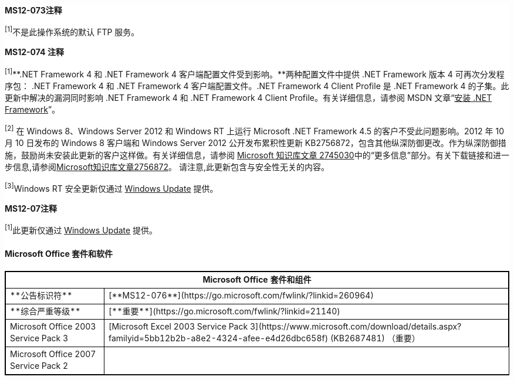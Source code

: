 </td>
</tr>
</table>

**MS12-073注释**

<sup>[1]</sup>不是此操作系统的默认 FTP 服务。

**MS12-074 注释**

<sup>[1]</sup>**.NET Framework 4 和 .NET Framework 4 客户端配置文件受到影响。**两种配置文件中提供 .NET Framework 版本 4 可再次分发程序包： .NET Framework 4 和 .NET Framework 4 客户端配置文件。.NET Framework 4 Client Profile 是 .NET Framework 4 的子集。此更新中解决的漏洞同时影响 .NET Framework 4 和 .NET Framework 4 Client Profile。有关详细信息，请参阅 MSDN 文章“[安装 .NET Framework](https://msdn.microsoft.com/en-us/library/5a4x27ek.aspx)”。

<sup>[2]</sup> 在 Windows 8、Windows Server 2012 和 Windows RT 上运行 Microsoft .NET Framework 4.5 的客户不受此问题影响。2012 年 10 月 10 日发布的 Windows 8 客户端和 Windows Server 2012 公开发布累积性更新 KB2756872，包含其他纵深防御更改。作为纵深防御措施，鼓励尚未安装此更新的客户这样做。有关详细信息，请参阅 [Microsoft 知识库文章 2745030](https://support.microsoft.com/kb/2745030)中的“更多信息”部分。有关下载链接和进一步信息,请参阅[Microsoft知识库文章2756872](https://support.microsoft.com/kb/2756872)。 请注意,此更新包含与安全性无关的内容。

<sup>[3]</sup>Windows RT 安全更新仅通过 [Windows Update](https://go.microsoft.com/fwlink/?linkid=21130) 提供。

**MS12-07注释**

<sup>[1]</sup>此更新仅通过 [Windows Update](https://go.microsoft.com/fwlink/?linkid=21130) 提供。

#### Microsoft Office 套件和软件

<p> </p>
<table style="border:1px solid black;">
<tr>
<th colspan="2" style="border:1px solid black;">
Microsoft Office 套件和组件
</th>
</tr>
<tr>
<td style="border:1px solid black;">
**公告标识符**
</td>
<td style="border:1px solid black;">
[**MS12-076**](https://go.microsoft.com/fwlink/?linkid=260964)
</td>
</tr>
<tr class="alternateRow">
<td style="border:1px solid black;">
**综合严重等级**
</td>
<td style="border:1px solid black;">
[**重要**](https://go.microsoft.com/fwlink/?linkid=21140)
</td>
</tr>
<tr>
<td style="border:1px solid black;">
Microsoft Office 2003 Service Pack 3
</td>
<td style="border:1px solid black;">
[Microsoft Excel 2003 Service Pack 3](https://www.microsoft.com/download/details.aspx?familyid=5bb12b2b-a8e2-4324-afee-e4d26dbc658f)  
(KB2687481)  
（重要）
</td>
</tr>
<tr class="alternateRow">
<td style="border:1px solid black;">
Microsoft Office 2007 Service Pack 2
</td>